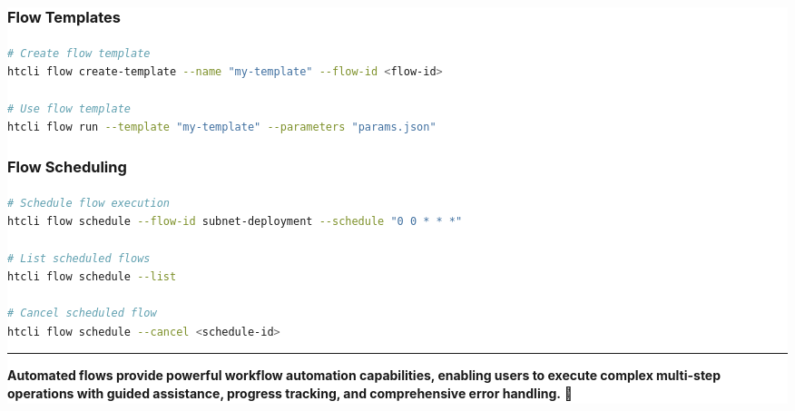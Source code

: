 ### Flow Templates
```bash
# Create flow template
htcli flow create-template --name "my-template" --flow-id <flow-id>

# Use flow template
htcli flow run --template "my-template" --parameters "params.json"
```

### Flow Scheduling
```bash
# Schedule flow execution
htcli flow schedule --flow-id subnet-deployment --schedule "0 0 * * *"

# List scheduled flows
htcli flow schedule --list

# Cancel scheduled flow
htcli flow schedule --cancel <schedule-id>
```

---

**Automated flows provide powerful workflow automation capabilities, enabling users to execute complex multi-step operations with guided assistance, progress tracking, and comprehensive error handling.** 🚀
